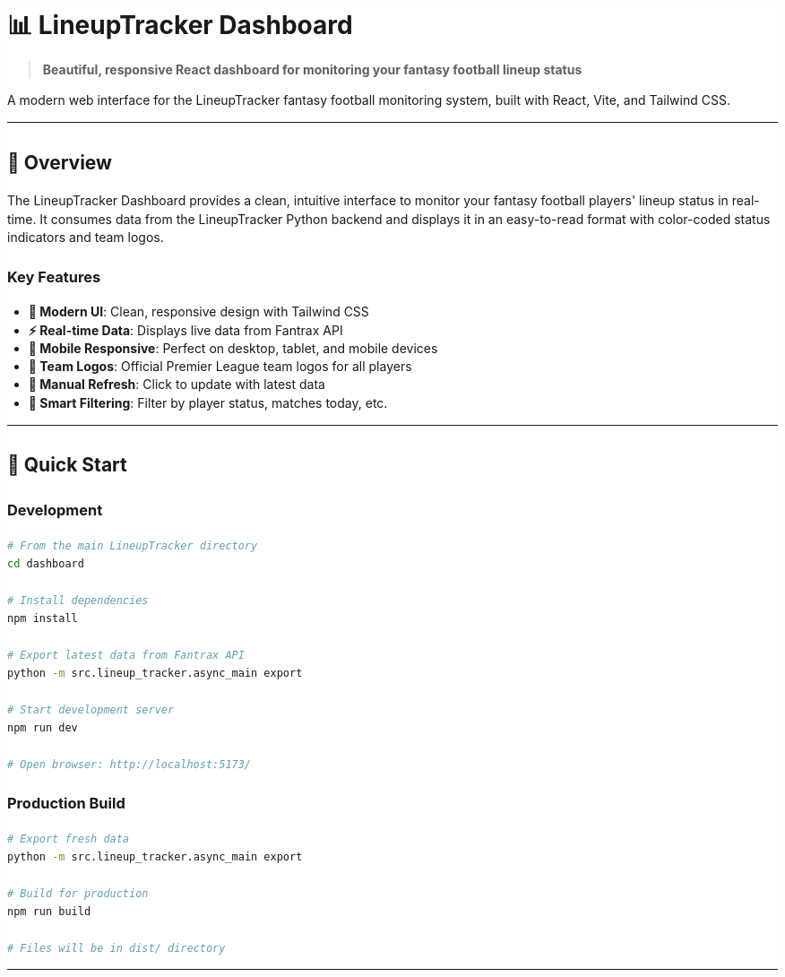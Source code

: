 # 📊 LineupTracker Dashboard

> **Beautiful, responsive React dashboard for monitoring your fantasy football lineup status**

A modern web interface for the LineupTracker fantasy football monitoring system, built with React, Vite, and Tailwind CSS.

---

## 🎯 Overview

The LineupTracker Dashboard provides a clean, intuitive interface to monitor your fantasy football players' lineup status in real-time. It consumes data from the LineupTracker Python backend and displays it in an easy-to-read format with color-coded status indicators and team logos.

### Key Features

- **🎨 Modern UI**: Clean, responsive design with Tailwind CSS
- **⚡ Real-time Data**: Displays live data from Fantrax API
- **📱 Mobile Responsive**: Perfect on desktop, tablet, and mobile devices
- **🏈 Team Logos**: Official Premier League team logos for all players
- **🔄 Manual Refresh**: Click to update with latest data
- **🎯 Smart Filtering**: Filter by player status, matches today, etc.

---

## 🚀 Quick Start

### Development

```bash
# From the main LineupTracker directory
cd dashboard

# Install dependencies
npm install

# Export latest data from Fantrax API
python -m src.lineup_tracker.async_main export

# Start development server
npm run dev

# Open browser: http://localhost:5173/
```

### Production Build

```bash
# Export fresh data
python -m src.lineup_tracker.async_main export

# Build for production
npm run build

# Files will be in dist/ directory
```

---